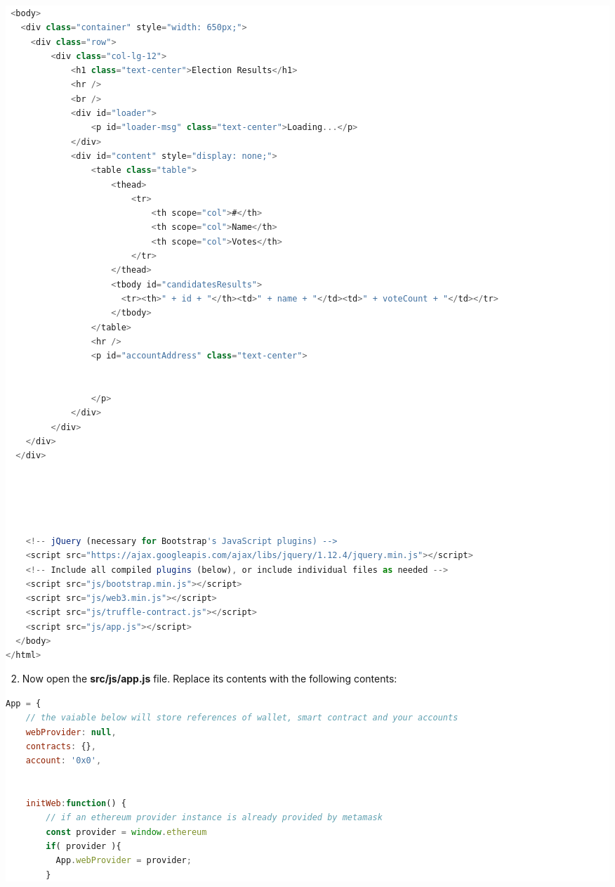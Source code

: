 ```js
 <body>
   <div class="container" style="width: 650px;">
     <div class="row">
         <div class="col-lg-12">
             <h1 class="text-center">Election Results</h1>
             <hr />
             <br />
             <div id="loader">
                 <p id="loader-msg" class="text-center">Loading...</p>
             </div>
             <div id="content" style="display: none;">
                 <table class="table">
                     <thead>
                         <tr>
                             <th scope="col">#</th>
                             <th scope="col">Name</th>
                             <th scope="col">Votes</th>
                         </tr>
                     </thead>
                     <tbody id="candidatesResults">
                       <tr><th>" + id + "</th><td>" + name + "</td><td>" + voteCount + "</td></tr>
                     </tbody>
                 </table>
                 <hr />
                 <p id="accountAddress" class="text-center">


                 </p>
             </div>
         </div>
    </div>
  </div>

  

  

    <!-- jQuery (necessary for Bootstrap's JavaScript plugins) -->
    <script src="https://ajax.googleapis.com/ajax/libs/jquery/1.12.4/jquery.min.js"></script>
    <!-- Include all compiled plugins (below), or include individual files as needed -->
    <script src="js/bootstrap.min.js"></script>
    <script src="js/web3.min.js"></script>
    <script src="js/truffle-contract.js"></script>
    <script src="js/app.js"></script>
  </body>
</html>
```

2. Now open the **src/js/app.js** file. Replace its contents with the following contents:

```js
App = {
    // the vaiable below will store references of wallet, smart contract and your accounts
    webProvider: null,
    contracts: {},
    account: '0x0',
   
   
    initWeb:function() {
        // if an ethereum provider instance is already provided by metamask
        const provider = window.ethereum
        if( provider ){
          App.webProvider = provider;
        }
```